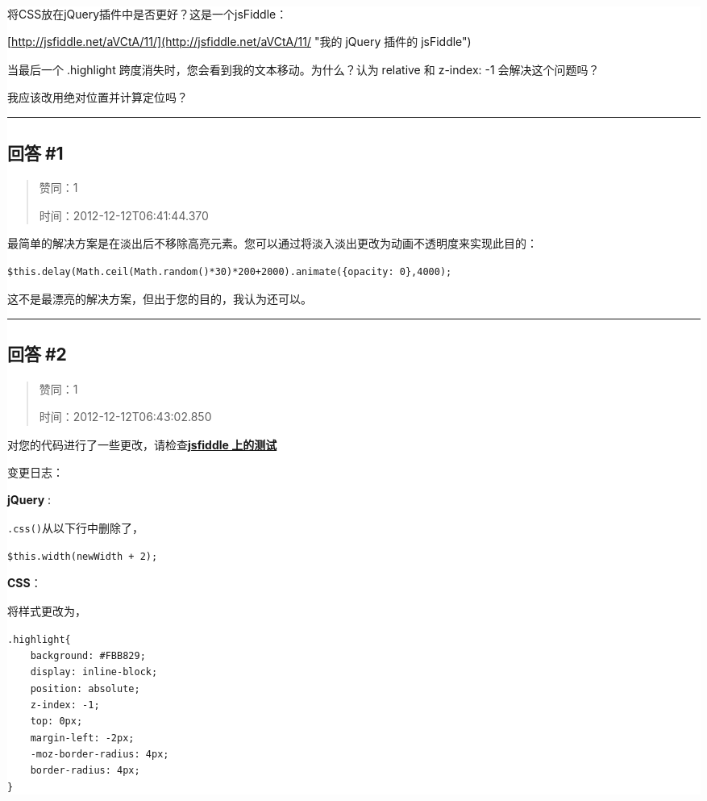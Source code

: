 将CSS放在jQuery插件中是否更好？这是一个jsFiddle：

[http://jsfiddle.net/aVCtA/11/](http://jsfiddle.net/aVCtA/11/ "我的 jQuery 插件的 jsFiddle")

当最后一个 .highlight 跨度消失时，您会看到我的文本移动。为什么？认为 relative 和 z-index: -1 会解决这个问题吗？

我应该改用绝对位置并计算定位吗？

* * *

## 回答 #1

> 赞同：1
> 
> 时间：2012-12-12T06:41:44.370

最简单的解决方案是在淡出后不移除高亮元素。您可以通过将淡入淡出更改为动画不透明度来实现此目的：

```
$this.delay(Math.ceil(Math.random()*30)*200+2000).animate({opacity: 0},4000); 
```

这不是最漂亮的解决方案，但出于您的目的，我认为还可以。

* * *

## 回答 #2

> 赞同：1
> 
> 时间：2012-12-12T06:43:02.850

对您的代码进行了一些更改，请检查[**jsfiddle 上的测试**](http://jsfiddle.net/aVCtA/18/)

变更日志：

**jQuery** :

`.css()`从以下行中删除了，

```
$this.width(newWidth + 2); 
```

**CSS**：

将样式更改为，

```
.highlight{
    background: #FBB829;
    display: inline-block;
    position: absolute;
    z-index: -1;
    top: 0px;
    margin-left: -2px;
    -moz-border-radius: 4px;
    border-radius: 4px;
} 
```

